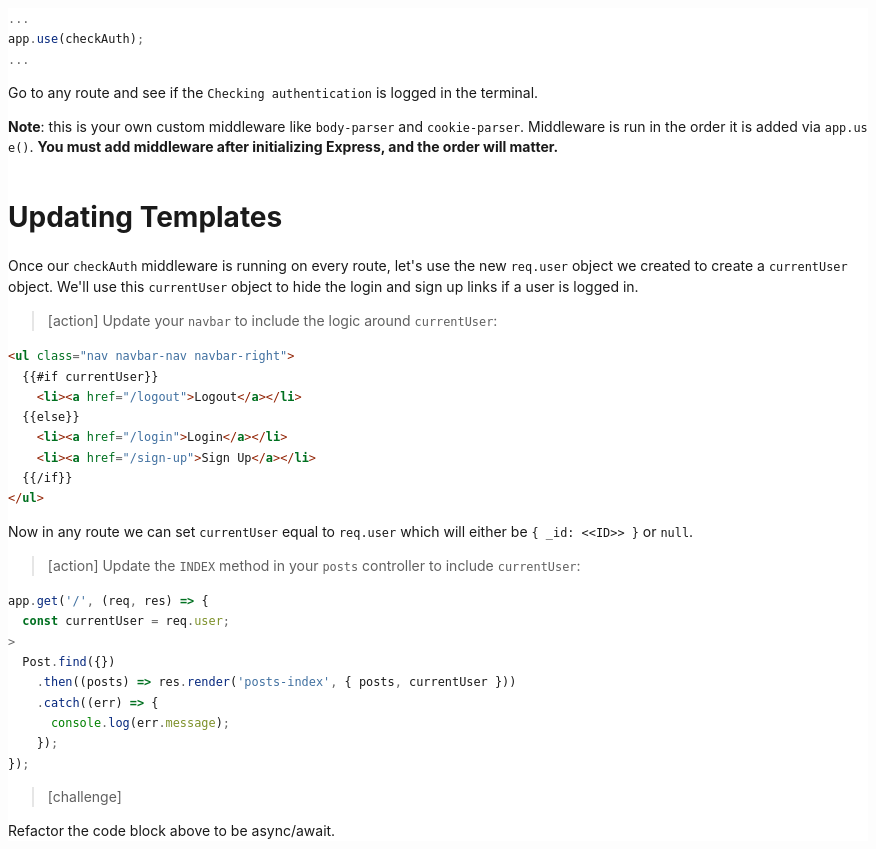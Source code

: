 ```js
...
app.use(checkAuth);
...
```

Go to any route and see if the `Checking authentication` is logged in the terminal.

**Note**: this is your own custom middleware like `body-parser` and `cookie-parser`. Middleware is run in the order it is added via `app.use()`. **You must add middleware after initializing Express, and the order will matter.**

# Updating Templates

Once our `checkAuth` middleware is running on every route, let's use the new `req.user` object we created to create a `currentUser` object. We'll use this `currentUser` object to hide the login and sign up links if a user is logged in.

> [action]
> Update your `navbar` to include the logic around `currentUser`:
>
```html
<ul class="nav navbar-nav navbar-right">
  {{#if currentUser}}
    <li><a href="/logout">Logout</a></li>
  {{else}}
    <li><a href="/login">Login</a></li>
    <li><a href="/sign-up">Sign Up</a></li>
  {{/if}}
</ul>
```

Now in any route we can set `currentUser` equal to `req.user` which will either be `{ _id: <<ID>> }` or `null`.

> [action]
> Update the `INDEX` method in your `posts` controller to include `currentUser`:
>
```js
app.get('/', (req, res) => {
  const currentUser = req.user;
>
  Post.find({})
    .then((posts) => res.render('posts-index', { posts, currentUser }))
    .catch((err) => {
      console.log(err.message);
    });
});
```



>[challenge]
>
Refactor the code block above to be async/await.
